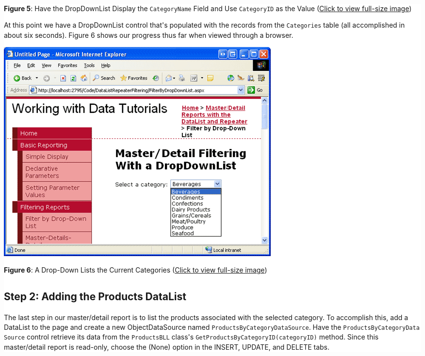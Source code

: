 **Figure 5**: Have the DropDownList Display the `CategoryName` Field and Use `CategoryID` as the Value ([Click to view full-size image](master-detail-filtering-with-a-dropdownlist-datalist-vb/_static/image11.png))


At this point we have a DropDownList control that's populated with the records from the `Categories` table (all accomplished in about six seconds). Figure 6 shows our progress thus far when viewed through a browser.


[![A Drop-Down Lists the Current Categories](master-detail-filtering-with-a-dropdownlist-datalist-vb/_static/image13.png)](master-detail-filtering-with-a-dropdownlist-datalist-vb/_static/image12.png)

**Figure 6**: A Drop-Down Lists the Current Categories ([Click to view full-size image](master-detail-filtering-with-a-dropdownlist-datalist-vb/_static/image14.png))


## Step 2: Adding the Products DataList

The last step in our master/detail report is to list the products associated with the selected category. To accomplish this, add a DataList to the page and create a new ObjectDataSource named `ProductsByCategoryDataSource`. Have the `ProductsByCategoryDataSource` control retrieve its data from the `ProductsBLL` class's `GetProductsByCategoryID(categoryID)` method. Since this master/detail report is read-only, choose the (None) option in the INSERT, UPDATE, and DELETE tabs.


